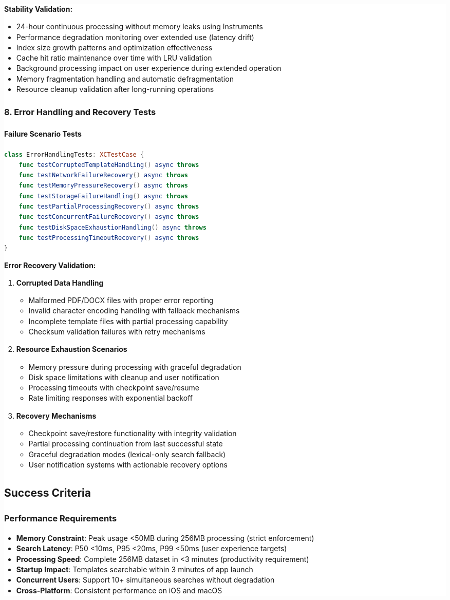 **Stability Validation:**
- 24-hour continuous processing without memory leaks using Instruments
- Performance degradation monitoring over extended use (latency drift)
- Index size growth patterns and optimization effectiveness
- Cache hit ratio maintenance over time with LRU validation
- Background processing impact on user experience during extended operation
- Memory fragmentation handling and automatic defragmentation
- Resource cleanup validation after long-running operations

### 8. Error Handling and Recovery Tests

#### Failure Scenario Tests
```swift
class ErrorHandlingTests: XCTestCase {
    func testCorruptedTemplateHandling() async throws
    func testNetworkFailureRecovery() async throws
    func testMemoryPressureRecovery() async throws
    func testStorageFailureHandling() async throws
    func testPartialProcessingRecovery() async throws
    func testConcurrentFailureRecovery() async throws
    func testDiskSpaceExhaustionHandling() async throws
    func testProcessingTimeoutRecovery() async throws
}
```

**Error Recovery Validation:**
1. **Corrupted Data Handling**
   - Malformed PDF/DOCX files with proper error reporting
   - Invalid character encoding handling with fallback mechanisms
   - Incomplete template files with partial processing capability
   - Checksum validation failures with retry mechanisms

2. **Resource Exhaustion Scenarios**
   - Memory pressure during processing with graceful degradation
   - Disk space limitations with cleanup and user notification
   - Processing timeouts with checkpoint save/resume
   - Rate limiting responses with exponential backoff

3. **Recovery Mechanisms**
   - Checkpoint save/restore functionality with integrity validation
   - Partial processing continuation from last successful state
   - Graceful degradation modes (lexical-only search fallback)
   - User notification systems with actionable recovery options

## Success Criteria

### Performance Requirements
- **Memory Constraint**: Peak usage <50MB during 256MB processing (strict enforcement)
- **Search Latency**: P50 <10ms, P95 <20ms, P99 <50ms (user experience targets)
- **Processing Speed**: Complete 256MB dataset in <3 minutes (productivity requirement)
- **Startup Impact**: Templates searchable within 3 minutes of app launch
- **Concurrent Users**: Support 10+ simultaneous searches without degradation
- **Cross-Platform**: Consistent performance on iOS and macOS
